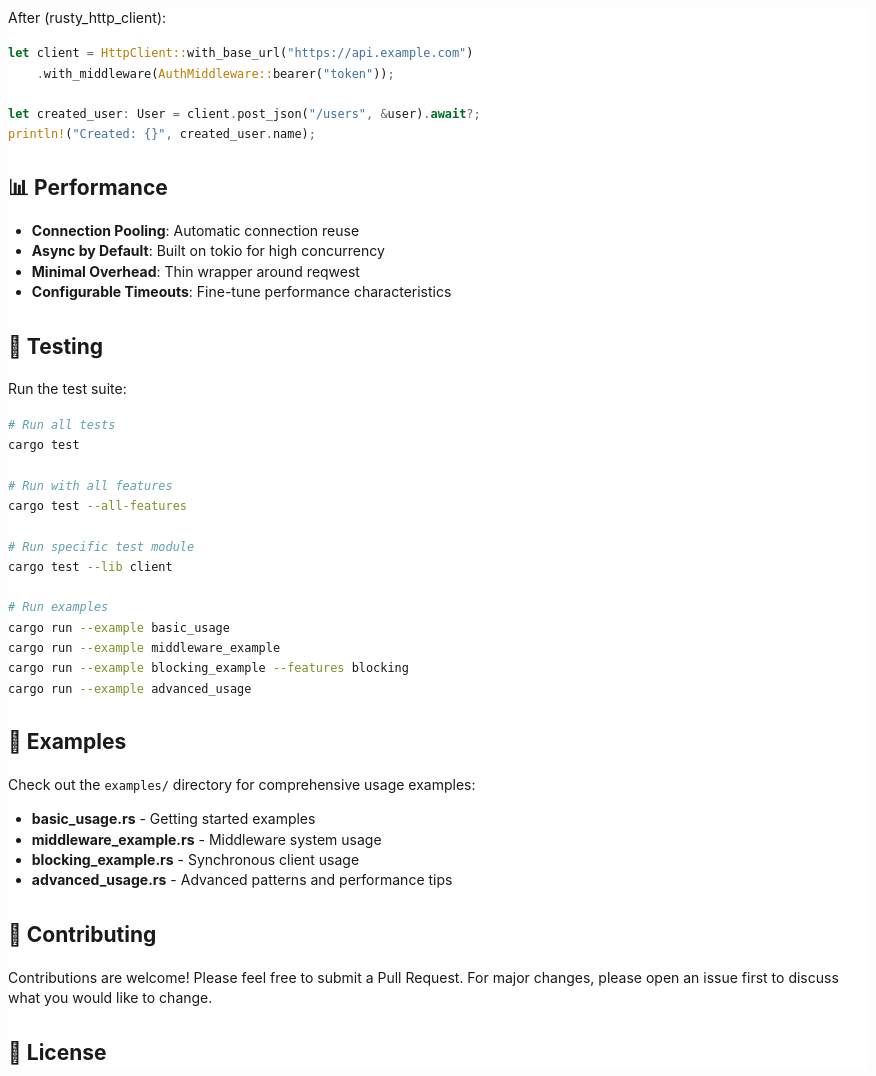 After (rusty_http_client):

```rust
let client = HttpClient::with_base_url("https://api.example.com")
    .with_middleware(AuthMiddleware::bearer("token"));

let created_user: User = client.post_json("/users", &user).await?;
println!("Created: {}", created_user.name);
```

## 📊 Performance

- **Connection Pooling**: Automatic connection reuse
- **Async by Default**: Built on tokio for high concurrency
- **Minimal Overhead**: Thin wrapper around reqwest
- **Configurable Timeouts**: Fine-tune performance characteristics

## 🧪 Testing

Run the test suite:

```bash
# Run all tests
cargo test

# Run with all features
cargo test --all-features

# Run specific test module
cargo test --lib client

# Run examples
cargo run --example basic_usage
cargo run --example middleware_example
cargo run --example blocking_example --features blocking
cargo run --example advanced_usage
```

## 📝 Examples

Check out the `examples/` directory for comprehensive usage examples:

- **basic_usage.rs** - Getting started examples
- **middleware_example.rs** - Middleware system usage
- **blocking_example.rs** - Synchronous client usage
- **advanced_usage.rs** - Advanced patterns and performance tips

## 🤝 Contributing

Contributions are welcome! Please feel free to submit a Pull Request. For major changes, please open an issue first to discuss what you would like to change.

## 📄 License
